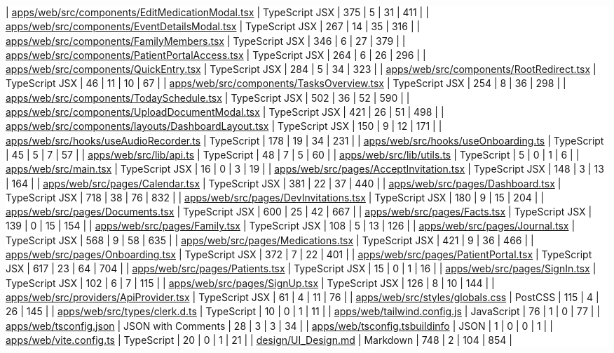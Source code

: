| [apps/web/src/components/EditMedicationModal.tsx](/apps/web/src/components/EditMedicationModal.tsx) | TypeScript JSX | 375 | 5 | 31 | 411 |
| [apps/web/src/components/EventDetailsModal.tsx](/apps/web/src/components/EventDetailsModal.tsx) | TypeScript JSX | 267 | 14 | 35 | 316 |
| [apps/web/src/components/FamilyMembers.tsx](/apps/web/src/components/FamilyMembers.tsx) | TypeScript JSX | 346 | 6 | 27 | 379 |
| [apps/web/src/components/PatientPortalAccess.tsx](/apps/web/src/components/PatientPortalAccess.tsx) | TypeScript JSX | 264 | 6 | 26 | 296 |
| [apps/web/src/components/QuickEntry.tsx](/apps/web/src/components/QuickEntry.tsx) | TypeScript JSX | 284 | 5 | 34 | 323 |
| [apps/web/src/components/RootRedirect.tsx](/apps/web/src/components/RootRedirect.tsx) | TypeScript JSX | 46 | 11 | 10 | 67 |
| [apps/web/src/components/TasksOverview.tsx](/apps/web/src/components/TasksOverview.tsx) | TypeScript JSX | 254 | 8 | 36 | 298 |
| [apps/web/src/components/TodaySchedule.tsx](/apps/web/src/components/TodaySchedule.tsx) | TypeScript JSX | 502 | 36 | 52 | 590 |
| [apps/web/src/components/UploadDocumentModal.tsx](/apps/web/src/components/UploadDocumentModal.tsx) | TypeScript JSX | 421 | 26 | 51 | 498 |
| [apps/web/src/components/layouts/DashboardLayout.tsx](/apps/web/src/components/layouts/DashboardLayout.tsx) | TypeScript JSX | 150 | 9 | 12 | 171 |
| [apps/web/src/hooks/useAudioRecorder.ts](/apps/web/src/hooks/useAudioRecorder.ts) | TypeScript | 178 | 19 | 34 | 231 |
| [apps/web/src/hooks/useOnboarding.ts](/apps/web/src/hooks/useOnboarding.ts) | TypeScript | 45 | 5 | 7 | 57 |
| [apps/web/src/lib/api.ts](/apps/web/src/lib/api.ts) | TypeScript | 48 | 7 | 5 | 60 |
| [apps/web/src/lib/utils.ts](/apps/web/src/lib/utils.ts) | TypeScript | 5 | 0 | 1 | 6 |
| [apps/web/src/main.tsx](/apps/web/src/main.tsx) | TypeScript JSX | 16 | 0 | 3 | 19 |
| [apps/web/src/pages/AcceptInvitation.tsx](/apps/web/src/pages/AcceptInvitation.tsx) | TypeScript JSX | 148 | 3 | 13 | 164 |
| [apps/web/src/pages/Calendar.tsx](/apps/web/src/pages/Calendar.tsx) | TypeScript JSX | 381 | 22 | 37 | 440 |
| [apps/web/src/pages/Dashboard.tsx](/apps/web/src/pages/Dashboard.tsx) | TypeScript JSX | 718 | 38 | 76 | 832 |
| [apps/web/src/pages/DevInvitations.tsx](/apps/web/src/pages/DevInvitations.tsx) | TypeScript JSX | 180 | 9 | 15 | 204 |
| [apps/web/src/pages/Documents.tsx](/apps/web/src/pages/Documents.tsx) | TypeScript JSX | 600 | 25 | 42 | 667 |
| [apps/web/src/pages/Facts.tsx](/apps/web/src/pages/Facts.tsx) | TypeScript JSX | 139 | 0 | 15 | 154 |
| [apps/web/src/pages/Family.tsx](/apps/web/src/pages/Family.tsx) | TypeScript JSX | 108 | 5 | 13 | 126 |
| [apps/web/src/pages/Journal.tsx](/apps/web/src/pages/Journal.tsx) | TypeScript JSX | 568 | 9 | 58 | 635 |
| [apps/web/src/pages/Medications.tsx](/apps/web/src/pages/Medications.tsx) | TypeScript JSX | 421 | 9 | 36 | 466 |
| [apps/web/src/pages/Onboarding.tsx](/apps/web/src/pages/Onboarding.tsx) | TypeScript JSX | 372 | 7 | 22 | 401 |
| [apps/web/src/pages/PatientPortal.tsx](/apps/web/src/pages/PatientPortal.tsx) | TypeScript JSX | 617 | 23 | 64 | 704 |
| [apps/web/src/pages/Patients.tsx](/apps/web/src/pages/Patients.tsx) | TypeScript JSX | 15 | 0 | 1 | 16 |
| [apps/web/src/pages/SignIn.tsx](/apps/web/src/pages/SignIn.tsx) | TypeScript JSX | 102 | 6 | 7 | 115 |
| [apps/web/src/pages/SignUp.tsx](/apps/web/src/pages/SignUp.tsx) | TypeScript JSX | 126 | 8 | 10 | 144 |
| [apps/web/src/providers/ApiProvider.tsx](/apps/web/src/providers/ApiProvider.tsx) | TypeScript JSX | 61 | 4 | 11 | 76 |
| [apps/web/src/styles/globals.css](/apps/web/src/styles/globals.css) | PostCSS | 115 | 4 | 26 | 145 |
| [apps/web/src/types/clerk.d.ts](/apps/web/src/types/clerk.d.ts) | TypeScript | 10 | 0 | 1 | 11 |
| [apps/web/tailwind.config.js](/apps/web/tailwind.config.js) | JavaScript | 76 | 1 | 0 | 77 |
| [apps/web/tsconfig.json](/apps/web/tsconfig.json) | JSON with Comments | 28 | 3 | 3 | 34 |
| [apps/web/tsconfig.tsbuildinfo](/apps/web/tsconfig.tsbuildinfo) | JSON | 1 | 0 | 0 | 1 |
| [apps/web/vite.config.ts](/apps/web/vite.config.ts) | TypeScript | 20 | 0 | 1 | 21 |
| [design/UI\_Design.md](/design/UI_Design.md) | Markdown | 748 | 2 | 104 | 854 |